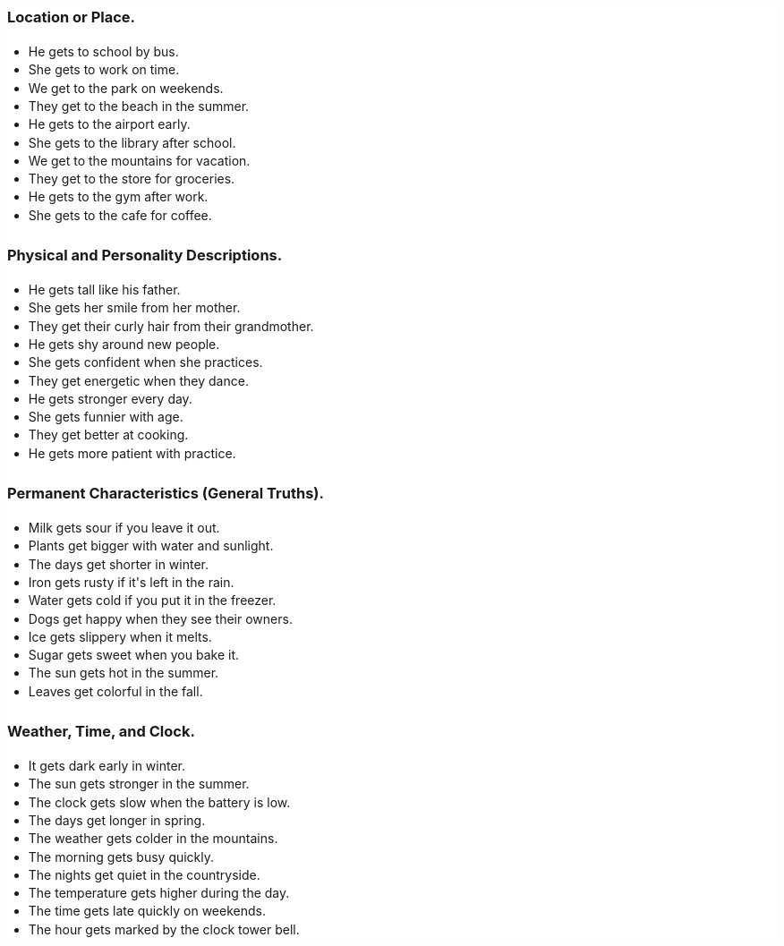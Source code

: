 ### Location or Place.

*   He gets to school by bus.
*   She gets to work on time.
*   We get to the park on weekends.
*   They get to the beach in the summer.
*   He gets to the airport early.
*   She gets to the library after school.
*   We get to the mountains for vacation.
*   They get to the store for groceries.
*   He gets to the gym after work.
*   She gets to the cafe for coffee.

### Physical and Personality Descriptions.

*   He gets tall like his father.
*   She gets her smile from her mother.
*   They get their curly hair from their grandmother.
*   He gets shy around new people.
*   She gets confident when she practices.
*   They get energetic when they dance.
*   He gets stronger every day.
*   She gets funnier with age.
*   They get better at cooking.
*   He gets more patient with practice.

### Permanent Characteristics (General Truths).

*   Milk gets sour if you leave it out.
*   Plants get bigger with water and sunlight.
*   The days get shorter in winter.
*   Iron gets rusty if it's left in the rain.
*   Water gets cold if you put it in the freezer.
*   Dogs get happy when they see their owners.
*   Ice gets slippery when it melts.
*   Sugar gets sweet when you bake it.
*   The sun gets hot in the summer.
*   Leaves get colorful in the fall.

### Weather, Time, and Clock.

*   It gets dark early in winter.
*   The sun gets stronger in the summer.
*   The clock gets slow when the battery is low.
*   The days get longer in spring.
*   The weather gets colder in the mountains.
*   The morning gets busy quickly.
*   The nights get quiet in the countryside.
*   The temperature gets higher during the day.
*   The time gets late quickly on weekends.
*   The hour gets marked by the clock tower bell.
